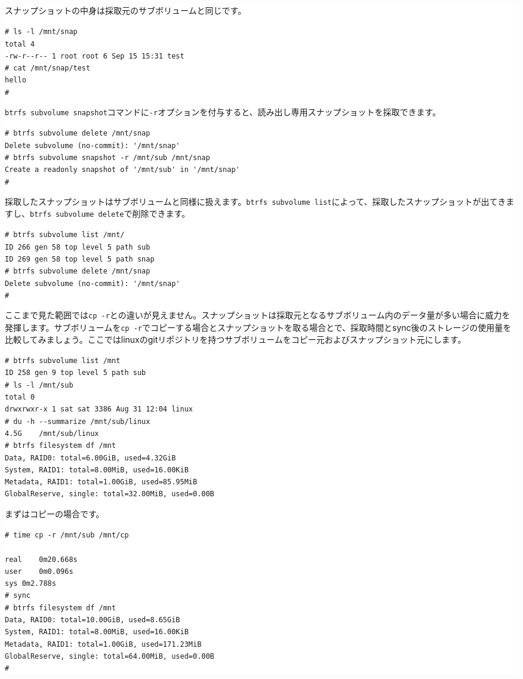 スナップショットの中身は採取元のサブボリュームと同じです。

```
# ls -l /mnt/snap
total 4
-rw-r--r-- 1 root root 6 Sep 15 15:31 test
# cat /mnt/snap/test
hello
# 
```

`btrfs subvolume snapshot`コマンドに`-r`オプションを付与すると、読み出し専用スナップショットを採取できます。

```
# btrfs subvolume delete /mnt/snap
Delete subvolume (no-commit): '/mnt/snap'
# btrfs subvolume snapshot -r /mnt/sub /mnt/snap
Create a readonly snapshot of '/mnt/sub' in '/mnt/snap'
# 
```

採取したスナップショットはサブボリュームと同様に扱えます。`btrfs subvolume list`によって、採取したスナップショットが出てきますし、`btrfs subvolume delete`で削除できます。

```
# btrfs subvolume list /mnt/
ID 266 gen 58 top level 5 path sub
ID 269 gen 58 top level 5 path snap
# btrfs subvolume delete /mnt/snap
Delete subvolume (no-commit): '/mnt/snap'
# 
```

ここまで見た範囲では`cp -r`との違いが見えません。スナップショットは採取元となるサブボリューム内のデータ量が多い場合に威力を発揮します。サブボリュームを`cp -r`でコピーする場合とスナップショットを取る場合とで、採取時間とsync後のストレージの使用量を比較してみましょう。ここではlinuxのgitリポジトリを持つサブボリュームをコピー元およびスナップショット元にします。


```
# btrfs subvolume list /mnt
ID 258 gen 9 top level 5 path sub
# ls -l /mnt/sub
total 0
drwxrwxr-x 1 sat sat 3386 Aug 31 12:04 linux
# du -h --summarize /mnt/sub/linux
4.5G	/mnt/sub/linux
# btrfs filesystem df /mnt
Data, RAID0: total=6.00GiB, used=4.32GiB
System, RAID1: total=8.00MiB, used=16.00KiB
Metadata, RAID1: total=1.00GiB, used=85.95MiB
GlobalReserve, single: total=32.00MiB, used=0.00B
```

まずはコピーの場合です。


```
# time cp -r /mnt/sub /mnt/cp

real	0m20.668s
user	0m0.096s
sys	0m2.788s
# sync
# btrfs filesystem df /mnt
Data, RAID0: total=10.00GiB, used=8.65GiB
System, RAID1: total=8.00MiB, used=16.00KiB
Metadata, RAID1: total=1.00GiB, used=171.23MiB
GlobalReserve, single: total=64.00MiB, used=0.00B
# 
```
